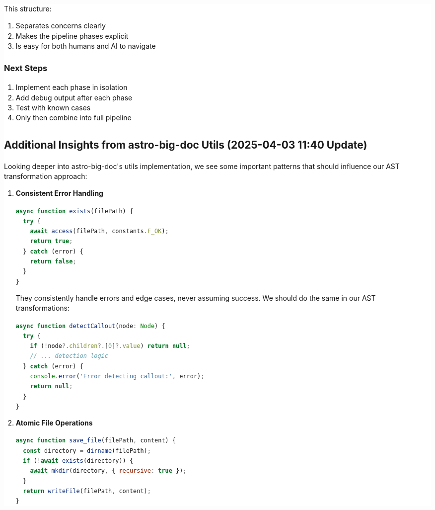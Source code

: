 This structure:
1. Separates concerns clearly
2. Makes the pipeline phases explicit
3. Is easy for both humans and AI to navigate

### Next Steps

1. Implement each phase in isolation
2. Add debug output after each phase
3. Test with known cases
4. Only then combine into full pipeline

## Additional Insights from astro-big-doc Utils (2025-04-03 11:40 Update)

Looking deeper into astro-big-doc's utils implementation, we see some important patterns that should influence our AST transformation approach:

1. **Consistent Error Handling**
   ```javascript
   async function exists(filePath) {
     try {
       await access(filePath, constants.F_OK);
       return true;
     } catch (error) {
       return false;
     }
   }
   ```
   
   They consistently handle errors and edge cases, never assuming success. We should do the same in our AST transformations:
   ```typescript
   async function detectCallout(node: Node) {
     try {
       if (!node?.children?.[0]?.value) return null;
       // ... detection logic
     } catch (error) {
       console.error('Error detecting callout:', error);
       return null;
     }
   }
   ```

2. **Atomic File Operations**
   ```javascript
   async function save_file(filePath, content) {
     const directory = dirname(filePath);
     if (!await exists(directory)) {
       await mkdir(directory, { recursive: true });
     }
     return writeFile(filePath, content);
   }
   ```
   
